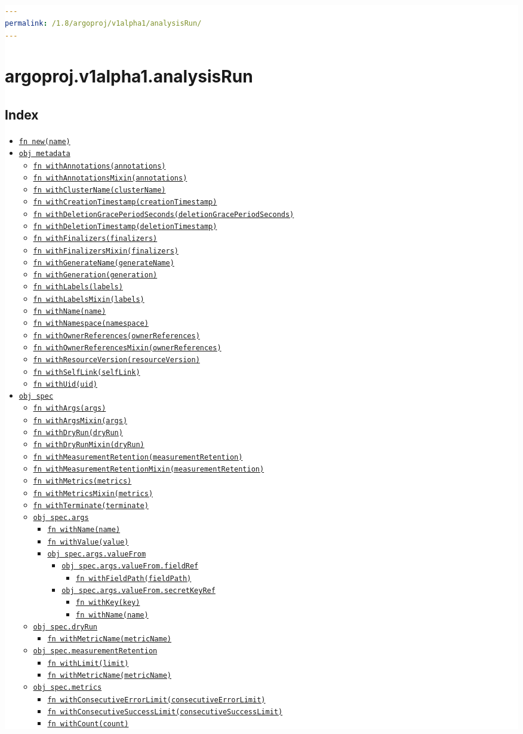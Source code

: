 ```yaml
---
permalink: /1.8/argoproj/v1alpha1/analysisRun/
---
```


# argoproj.v1alpha1.analysisRun



## Index

* [`fn new(name)`](#fn-new)
* [`obj metadata`](#obj-metadata)
  * [`fn withAnnotations(annotations)`](#fn-metadatawithannotations)
  * [`fn withAnnotationsMixin(annotations)`](#fn-metadatawithannotationsmixin)
  * [`fn withClusterName(clusterName)`](#fn-metadatawithclustername)
  * [`fn withCreationTimestamp(creationTimestamp)`](#fn-metadatawithcreationtimestamp)
  * [`fn withDeletionGracePeriodSeconds(deletionGracePeriodSeconds)`](#fn-metadatawithdeletiongraceperiodseconds)
  * [`fn withDeletionTimestamp(deletionTimestamp)`](#fn-metadatawithdeletiontimestamp)
  * [`fn withFinalizers(finalizers)`](#fn-metadatawithfinalizers)
  * [`fn withFinalizersMixin(finalizers)`](#fn-metadatawithfinalizersmixin)
  * [`fn withGenerateName(generateName)`](#fn-metadatawithgeneratename)
  * [`fn withGeneration(generation)`](#fn-metadatawithgeneration)
  * [`fn withLabels(labels)`](#fn-metadatawithlabels)
  * [`fn withLabelsMixin(labels)`](#fn-metadatawithlabelsmixin)
  * [`fn withName(name)`](#fn-metadatawithname)
  * [`fn withNamespace(namespace)`](#fn-metadatawithnamespace)
  * [`fn withOwnerReferences(ownerReferences)`](#fn-metadatawithownerreferences)
  * [`fn withOwnerReferencesMixin(ownerReferences)`](#fn-metadatawithownerreferencesmixin)
  * [`fn withResourceVersion(resourceVersion)`](#fn-metadatawithresourceversion)
  * [`fn withSelfLink(selfLink)`](#fn-metadatawithselflink)
  * [`fn withUid(uid)`](#fn-metadatawithuid)
* [`obj spec`](#obj-spec)
  * [`fn withArgs(args)`](#fn-specwithargs)
  * [`fn withArgsMixin(args)`](#fn-specwithargsmixin)
  * [`fn withDryRun(dryRun)`](#fn-specwithdryrun)
  * [`fn withDryRunMixin(dryRun)`](#fn-specwithdryrunmixin)
  * [`fn withMeasurementRetention(measurementRetention)`](#fn-specwithmeasurementretention)
  * [`fn withMeasurementRetentionMixin(measurementRetention)`](#fn-specwithmeasurementretentionmixin)
  * [`fn withMetrics(metrics)`](#fn-specwithmetrics)
  * [`fn withMetricsMixin(metrics)`](#fn-specwithmetricsmixin)
  * [`fn withTerminate(terminate)`](#fn-specwithterminate)
  * [`obj spec.args`](#obj-specargs)
    * [`fn withName(name)`](#fn-specargswithname)
    * [`fn withValue(value)`](#fn-specargswithvalue)
    * [`obj spec.args.valueFrom`](#obj-specargsvaluefrom)
      * [`obj spec.args.valueFrom.fieldRef`](#obj-specargsvaluefromfieldref)
        * [`fn withFieldPath(fieldPath)`](#fn-specargsvaluefromfieldrefwithfieldpath)
      * [`obj spec.args.valueFrom.secretKeyRef`](#obj-specargsvaluefromsecretkeyref)
        * [`fn withKey(key)`](#fn-specargsvaluefromsecretkeyrefwithkey)
        * [`fn withName(name)`](#fn-specargsvaluefromsecretkeyrefwithname)
  * [`obj spec.dryRun`](#obj-specdryrun)
    * [`fn withMetricName(metricName)`](#fn-specdryrunwithmetricname)
  * [`obj spec.measurementRetention`](#obj-specmeasurementretention)
    * [`fn withLimit(limit)`](#fn-specmeasurementretentionwithlimit)
    * [`fn withMetricName(metricName)`](#fn-specmeasurementretentionwithmetricname)
  * [`obj spec.metrics`](#obj-specmetrics)
    * [`fn withConsecutiveErrorLimit(consecutiveErrorLimit)`](#fn-specmetricswithconsecutiveerrorlimit)
    * [`fn withConsecutiveSuccessLimit(consecutiveSuccessLimit)`](#fn-specmetricswithconsecutivesuccesslimit)
    * [`fn withCount(count)`](#fn-specmetricswithcount)